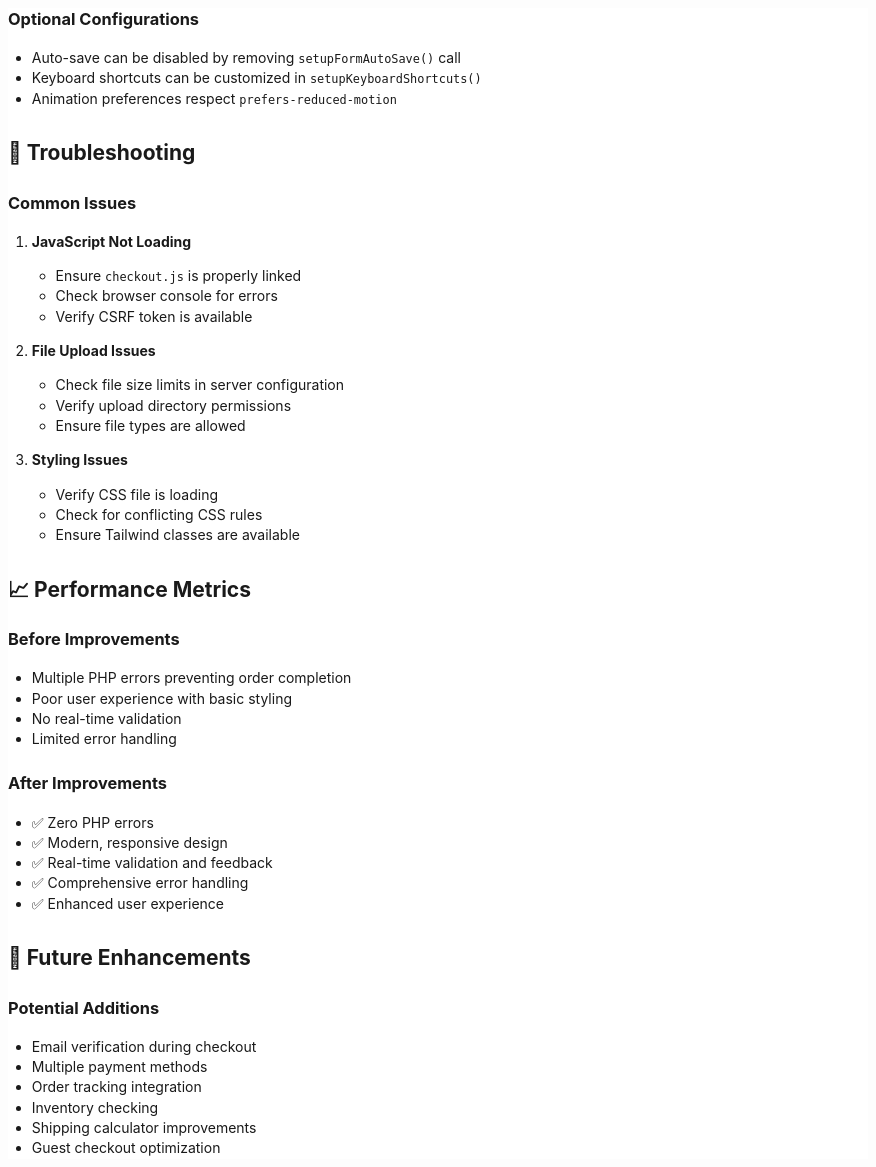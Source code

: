 ### Optional Configurations
- Auto-save can be disabled by removing `setupFormAutoSave()` call
- Keyboard shortcuts can be customized in `setupKeyboardShortcuts()`
- Animation preferences respect `prefers-reduced-motion`

## 🐛 Troubleshooting

### Common Issues

1. **JavaScript Not Loading**
   - Ensure `checkout.js` is properly linked
   - Check browser console for errors
   - Verify CSRF token is available

2. **File Upload Issues**
   - Check file size limits in server configuration
   - Verify upload directory permissions
   - Ensure file types are allowed

3. **Styling Issues**
   - Verify CSS file is loading
   - Check for conflicting CSS rules
   - Ensure Tailwind classes are available

## 📈 Performance Metrics

### Before Improvements
- Multiple PHP errors preventing order completion
- Poor user experience with basic styling
- No real-time validation
- Limited error handling

### After Improvements
- ✅ Zero PHP errors
- ✅ Modern, responsive design
- ✅ Real-time validation and feedback
- ✅ Comprehensive error handling
- ✅ Enhanced user experience

## 🔮 Future Enhancements

### Potential Additions
- Email verification during checkout
- Multiple payment methods
- Order tracking integration
- Inventory checking
- Shipping calculator improvements
- Guest checkout optimization
